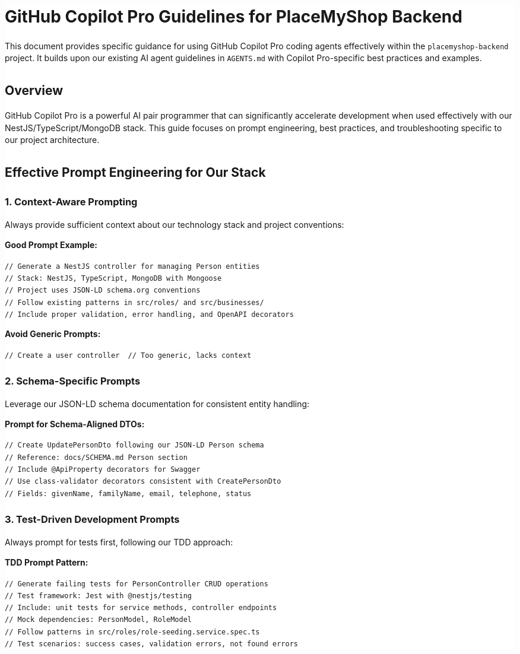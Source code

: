 # GitHub Copilot Pro Guidelines for PlaceMyShop Backend

This document provides specific guidance for using GitHub Copilot Pro coding agents effectively within the `placemyshop-backend` project. It builds upon our existing AI agent guidelines in `AGENTS.md` with Copilot Pro-specific best practices and examples.

## Overview

GitHub Copilot Pro is a powerful AI pair programmer that can significantly accelerate development when used effectively with our NestJS/TypeScript/MongoDB stack. This guide focuses on prompt engineering, best practices, and troubleshooting specific to our project architecture.

## Effective Prompt Engineering for Our Stack

### 1. Context-Aware Prompting

Always provide sufficient context about our technology stack and project conventions:

**Good Prompt Example:**
```
// Generate a NestJS controller for managing Person entities
// Stack: NestJS, TypeScript, MongoDB with Mongoose
// Project uses JSON-LD schema.org conventions
// Follow existing patterns in src/roles/ and src/businesses/
// Include proper validation, error handling, and OpenAPI decorators
```

**Avoid Generic Prompts:**
```
// Create a user controller  // Too generic, lacks context
```

### 2. Schema-Specific Prompts

Leverage our JSON-LD schema documentation for consistent entity handling:

**Prompt for Schema-Aligned DTOs:**
```
// Create UpdatePersonDto following our JSON-LD Person schema
// Reference: docs/SCHEMA.md Person section
// Include @ApiProperty decorators for Swagger
// Use class-validator decorators consistent with CreatePersonDto
// Fields: givenName, familyName, email, telephone, status
```

### 3. Test-Driven Development Prompts

Always prompt for tests first, following our TDD approach:

**TDD Prompt Pattern:**
```
// Generate failing tests for PersonController CRUD operations
// Test framework: Jest with @nestjs/testing
// Include: unit tests for service methods, controller endpoints
// Mock dependencies: PersonModel, RoleModel
// Follow patterns in src/roles/role-seeding.service.spec.ts
// Test scenarios: success cases, validation errors, not found errors
```
